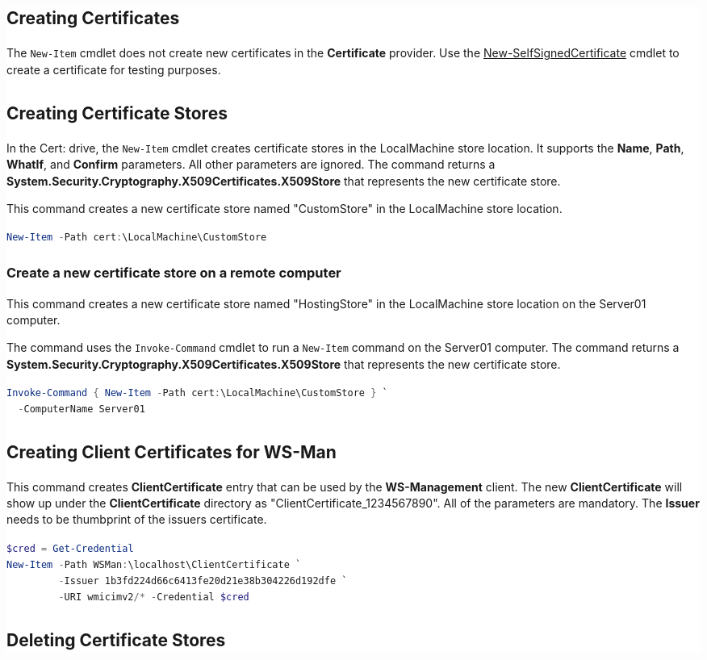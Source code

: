 ## Creating Certificates

The `New-Item` cmdlet does not create new certificates in the **Certificate**
provider. Use the [New-SelfSignedCertificate](/powershell/module/pki/new-selfsignedcertificate)
cmdlet to create a certificate for testing purposes.

## Creating Certificate Stores

In the Cert: drive, the `New-Item` cmdlet creates certificate stores in the
LocalMachine store location. It supports the **Name**, **Path**, **WhatIf**,
and **Confirm** parameters. All other parameters are ignored. The command
returns a **System.Security.Cryptography.X509Certificates.X509Store**
that represents the new certificate store.

This command creates a new certificate store named "CustomStore" in the
LocalMachine store location.

```powershell
New-Item -Path cert:\LocalMachine\CustomStore
```

### Create a new certificate store on a remote computer

This command creates a new certificate store named "HostingStore" in the
LocalMachine store location on the Server01 computer.

The command uses the `Invoke-Command` cmdlet to run a `New-Item` command on the
Server01 computer. The command returns a
**System.Security.Cryptography.X509Certificates.X509Store** that represents
the new certificate store.

```powershell
Invoke-Command { New-Item -Path cert:\LocalMachine\CustomStore } `
  -ComputerName Server01
```

## Creating Client Certificates for WS-Man

This command creates **ClientCertificate** entry that can be used by the
**WS-Management** client. The new **ClientCertificate** will show up under the
**ClientCertificate** directory as "ClientCertificate_1234567890". All of the
parameters are mandatory. The **Issuer** needs to be thumbprint of the issuers
certificate.

```powershell
$cred = Get-Credential
New-Item -Path WSMan:\localhost\ClientCertificate `
         -Issuer 1b3fd224d66c6413fe20d21e38b304226d192dfe `
         -URI wmicimv2/* -Credential $cred
```

## Deleting Certificate Stores
